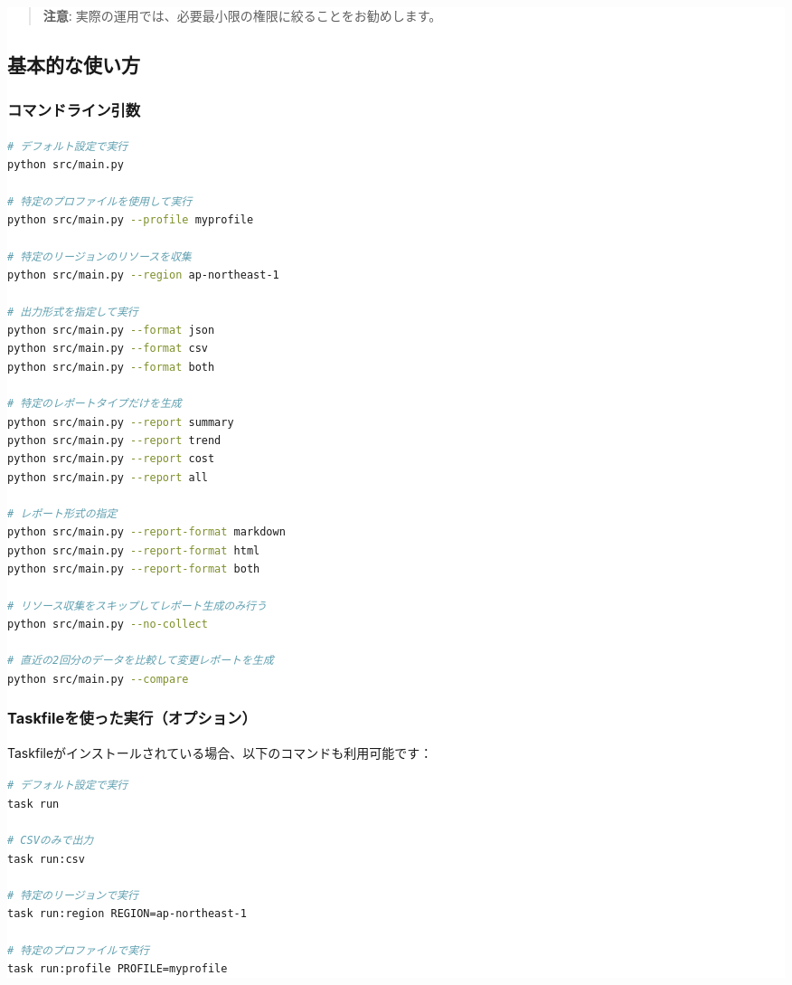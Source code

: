 > **注意**: 実際の運用では、必要最小限の権限に絞ることをお勧めします。

## 基本的な使い方

### コマンドライン引数

```bash
# デフォルト設定で実行
python src/main.py

# 特定のプロファイルを使用して実行
python src/main.py --profile myprofile

# 特定のリージョンのリソースを収集
python src/main.py --region ap-northeast-1

# 出力形式を指定して実行
python src/main.py --format json
python src/main.py --format csv
python src/main.py --format both

# 特定のレポートタイプだけを生成
python src/main.py --report summary
python src/main.py --report trend
python src/main.py --report cost
python src/main.py --report all

# レポート形式の指定
python src/main.py --report-format markdown
python src/main.py --report-format html
python src/main.py --report-format both

# リソース収集をスキップしてレポート生成のみ行う
python src/main.py --no-collect

# 直近の2回分のデータを比較して変更レポートを生成
python src/main.py --compare
```

### Taskfileを使った実行（オプション）

Taskfileがインストールされている場合、以下のコマンドも利用可能です：

```bash
# デフォルト設定で実行
task run

# CSVのみで出力
task run:csv

# 特定のリージョンで実行
task run:region REGION=ap-northeast-1

# 特定のプロファイルで実行
task run:profile PROFILE=myprofile
```

